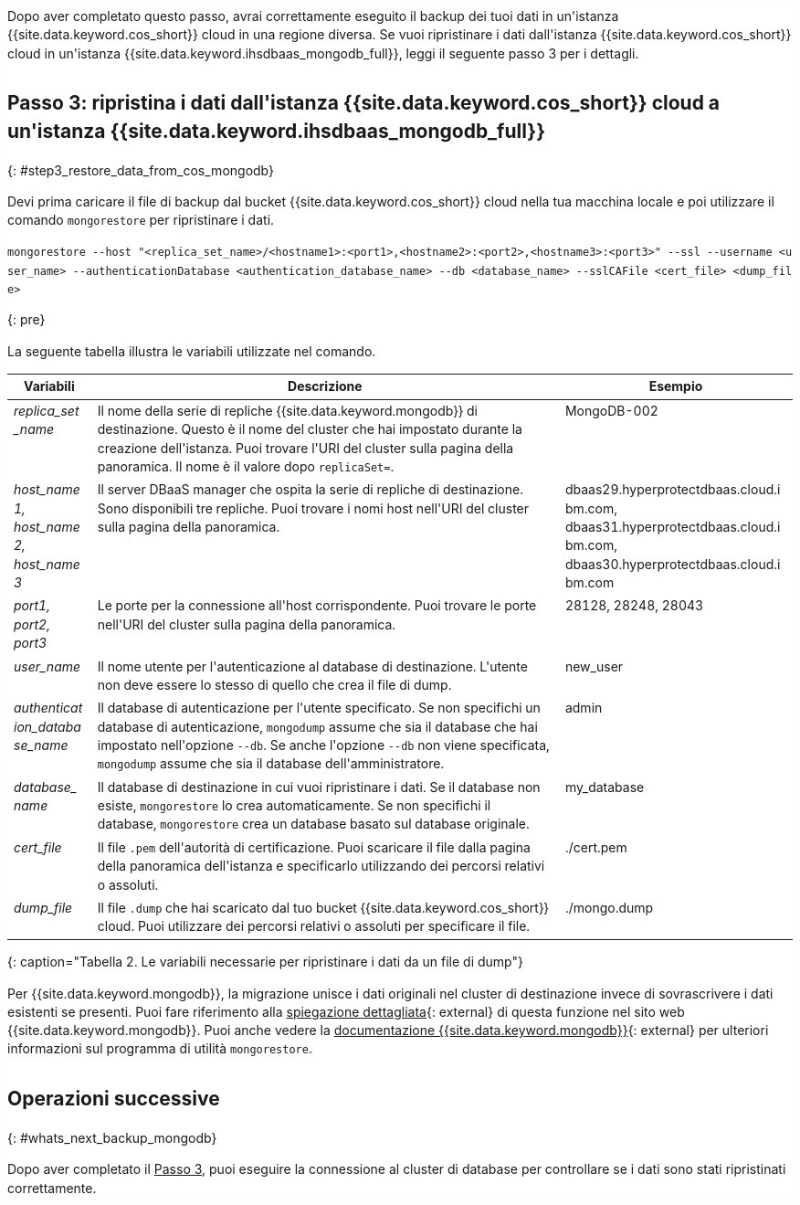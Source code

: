 Dopo aver completato questo passo, avrai correttamente eseguito il backup dei tuoi dati in un'istanza {{site.data.keyword.cos_short}} cloud in una regione diversa. Se vuoi ripristinare i dati dall'istanza {{site.data.keyword.cos_short}} cloud in un'istanza {{site.data.keyword.ihsdbaas_mongodb_full}}, leggi il seguente passo 3 per i dettagli.

## Passo 3: ripristina i dati dall'istanza {{site.data.keyword.cos_short}} cloud a un'istanza {{site.data.keyword.ihsdbaas_mongodb_full}}
{: #step3_restore_data_from_cos_mongodb}

Devi prima caricare il file di backup dal bucket {{site.data.keyword.cos_short}} cloud nella tua macchina locale e poi utilizzare il comando `mongorestore` per ripristinare i dati.

```
mongorestore --host "<replica_set_name>/<hostname1>:<port1>,<hostname2>:<port2>,<hostname3>:<port3>" --ssl --username <user_name> --authenticationDatabase <authentication_database_name> --db <database_name> --sslCAFile <cert_file> <dump_file>
```
{: pre}

La seguente tabella illustra le variabili utilizzate nel comando.

|Variabili|Descrizione|Esempio|
|---------|-----------|-------|
|*replica_set_name*|Il nome della serie di repliche {{site.data.keyword.mongodb}} di destinazione. Questo è il nome del cluster che hai impostato durante la creazione dell'istanza. Puoi trovare l'URI del cluster sulla pagina della panoramica. Il nome è il valore dopo `replicaSet=`.|MongoDB-002|
|*host_name1, host_name2, host_name3*|Il server DBaaS manager che ospita la serie di repliche di destinazione. Sono disponibili tre repliche. Puoi trovare i nomi host nell'URI del cluster sulla pagina della panoramica.|dbaas29.hyperprotectdbaas.cloud.ibm.com, dbaas31.hyperprotectdbaas.cloud.ibm.com, dbaas30.hyperprotectdbaas.cloud.ibm.com|
|*port1, port2, port3*|Le porte per la connessione all'host corrispondente. Puoi trovare le porte nell'URI del cluster sulla pagina della panoramica.|28128, 28248, 28043|
|*user_name*|Il nome utente per l'autenticazione al database di destinazione. L'utente non deve essere lo stesso di quello che crea il file di dump.|new_user|
|*authentication_database_name*|Il database di autenticazione per l'utente specificato. Se non specifichi un database di autenticazione, `mongodump` assume che sia il database che hai impostato nell'opzione `--db`. Se anche l'opzione `--db` non viene specificata, `mongodump` assume che sia il database dell'amministratore.|admin|
|*database_name*|Il database di destinazione in cui vuoi ripristinare i dati. Se il database non esiste, `mongorestore` lo crea automaticamente. Se non specifichi il database, `mongorestore` crea un database basato sul database originale.|my_database|
|*cert_file*|Il file `.pem` dell'autorità di certificazione. Puoi scaricare il file dalla pagina della panoramica dell'istanza e specificarlo utilizzando dei percorsi relativi o assoluti.|./cert.pem|
|*dump_file*|Il file `.dump` che hai scaricato dal tuo bucket {{site.data.keyword.cos_short}} cloud. Puoi utilizzare dei percorsi relativi o assoluti per specificare il file.|./mongo.dump|
{: caption="Tabella 2. Le variabili necessarie per ripristinare i dati da un file di dump"}

Per {{site.data.keyword.mongodb}}, la migrazione unisce i dati originali nel cluster di destinazione invece di sovrascrivere i dati esistenti se presenti. Puoi fare riferimento alla [spiegazione dettagliata](https://docs.mongodb.com/manual/reference/program/mongorestore/#insert-only){: external} di questa funzione nel sito web {{site.data.keyword.mongodb}}. Puoi anche vedere la [documentazione {{site.data.keyword.mongodb}}](https://docs.mongodb.com/manual/reference/program/mongorestore/){: external} per ulteriori informazioni sul programma di utilità `mongorestore`.

## Operazioni successive
{: #whats_next_backup_mongodb}

Dopo aver completato il [Passo 3](#step3_restore_data_from_cos_mongodb), puoi eseguire la connessione al cluster di database per controllare se i dati sono stati ripristinati correttamente.
